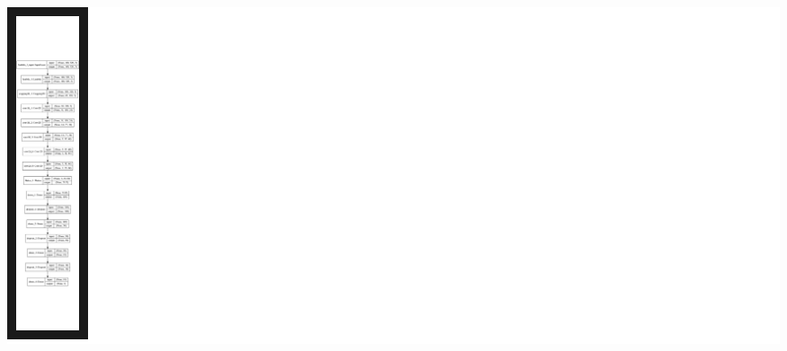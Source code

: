 <a href="./writeup_images/model.png" target="_blank"><img src="./writeup_images/model.png" alt="Model visualization" width="70" height="350" border="10" /></a>
</p>
